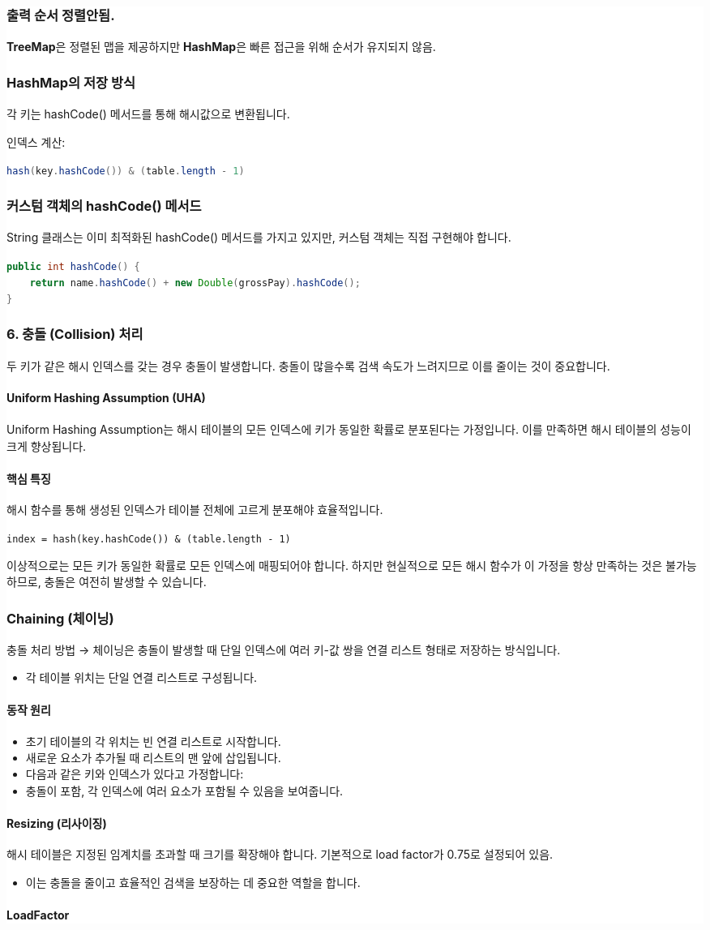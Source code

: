 ### 출력 순서 정렬안됨.

**TreeMap**은 정렬된 맵을 제공하지만 **HashMap**은 빠른 접근을 위해 순서가 유지되지 않음.

### HashMap의 저장 방식
각 키는 hashCode() 메서드를 통해 해시값으로 변환됩니다.

인덱스 계산:
```java
hash(key.hashCode()) & (table.length - 1)
```

### 커스텀 객체의 hashCode() 메서드
String 클래스는 이미 최적화된 hashCode() 메서드를 가지고 있지만, 커스텀 객체는 직접 구현해야 합니다.

```java
public int hashCode() {
    return name.hashCode() + new Double(grossPay).hashCode();
}
```

### 6. 충돌 (Collision) 처리
두 키가 같은 해시 인덱스를 갖는 경우 충돌이 발생합니다. 충돌이 많을수록 검색 속도가 느려지므로 이를 줄이는 것이 중요합니다.

#### Uniform Hashing Assumption (UHA)
Uniform Hashing Assumption는 해시 테이블의 모든 인덱스에 키가 동일한 확률로 분포된다는 가정입니다. 이를 만족하면 해시 테이블의 성능이 크게 향상됩니다.

#### 핵심 특징

해시 함수를 통해 생성된 인덱스가 테이블 전체에 고르게 분포해야 효율적입니다.

`index = hash(key.hashCode()) & (table.length - 1)`

이상적으로는 모든 키가 동일한 확률로 모든 인덱스에 매핑되어야 합니다. 하지만 현실적으로 모든 해시 함수가 이 가정을 항상 만족하는 것은 불가능하므로, 충돌은 여전히 발생할 수 있습니다.

### Chaining (체이닝)
충돌 처리 방법 → 체이닝은 충돌이 발생할 때 단일 인덱스에 여러 키-값 쌍을 연결 리스트 형태로 저장하는 방식입니다.
- 각 테이블 위치는 단일 연결 리스트로 구성됩니다.

#### 동작 원리

- 초기 테이블의 각 위치는 빈 연결 리스트로 시작합니다.
- 새로운 요소가 추가될 때 리스트의 맨 앞에 삽입됩니다.
- 다음과 같은 키와 인덱스가 있다고 가정합니다:
- 충돌이 포함, 각 인덱스에 여러 요소가 포함될 수 있음을 보여줍니다.

#### Resizing (리사이징)

해시 테이블은 지정된 임계치를 초과할 때 크기를 확장해야 합니다. 기본적으로 load factor가 0.75로 설정되어 있음.
- 이는 충돌을 줄이고 효율적인 검색을 보장하는 데 중요한 역할을 합니다.

#### LoadFactor
